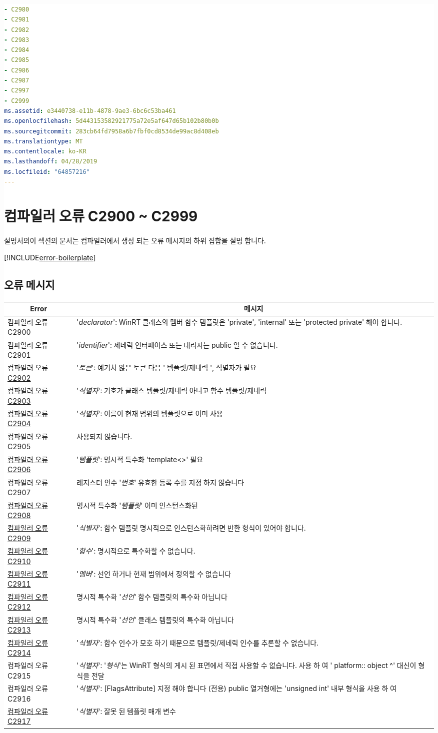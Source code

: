 ```yaml
- C2980
- C2981
- C2982
- C2983
- C2984
- C2985
- C2986
- C2987
- C2997
- C2999
ms.assetid: e3440738-e11b-4878-9ae3-6bc6c53ba461
ms.openlocfilehash: 5d443153582921775a72e5af647d65b102b80b0b
ms.sourcegitcommit: 283cb64fd7958a6b7fbf0cd8534de99ac8d408eb
ms.translationtype: MT
ms.contentlocale: ko-KR
ms.lasthandoff: 04/28/2019
ms.locfileid: "64857216"
---
```

# <a name="compiler-errors-c2900-through-c2999"></a>컴파일러 오류 C2900 ~ C2999

설명서의이 섹션의 문서는 컴파일러에서 생성 되는 오류 메시지의 하위 집합을 설명 합니다.

[!INCLUDE[error-boilerplate](../../error-messages/includes/error-boilerplate.md)]

## <a name="error-messages"></a>오류 메시지

|Error|메시지|
|-----------|-------------|
|컴파일러 오류 C2900|'*declarator*': WinRT 클래스의 멤버 함수 템플릿은 'private', 'internal' 또는 'protected private' 해야 합니다.|
|컴파일러 오류 C2901|'*identifier*': 제네릭 인터페이스 또는 대리자는 public 일 수 없습니다.|
|[컴파일러 오류 C2902](compiler-error-c2902.md)|'*토큰*': 예기치 않은 토큰 다음 ' 템플릿/제네릭 ', 식별자가 필요|
|[컴파일러 오류 C2903](compiler-error-c2903.md)|'*식별자*': 기호가 클래스 템플릿/제네릭 아니고 함수 템플릿/제네릭|
|[컴파일러 오류 C2904](compiler-error-c2904.md)|'*식별자*': 이름이 현재 범위의 템플릿으로 이미 사용|
|컴파일러 오류 C2905|사용되지 않습니다.|
|[컴파일러 오류 C2906](compiler-error-c2906.md)|'*템플릿*': 명시적 특수화 'template<>' 필요|
|컴파일러 오류 C2907|레지스터 인수 '*번호*' 유효한 등록 수를 지정 하지 않습니다|
|[컴파일러 오류 C2908](compiler-error-c2908.md)|명시적 특수화 '*템플릿*' 이미 인스턴스화된|
|[컴파일러 오류 C2909](compiler-error-c2909.md)|'*식별자*': 함수 템플릿 명시적으로 인스턴스화하려면 반환 형식이 있어야 합니다.|
|[컴파일러 오류 C2910](compiler-error-c2910.md)|'*함수*': 명시적으로 특수화할 수 없습니다.|
|[컴파일러 오류 C2911](compiler-error-c2911.md)|'*멤버*': 선언 하거나 현재 범위에서 정의할 수 없습니다|
|[컴파일러 오류 C2912](compiler-error-c2912.md)|명시적 특수화 '*선언*' 함수 템플릿의 특수화 아닙니다|
|[컴파일러 오류 C2913](compiler-error-c2913.md)|명시적 특수화 '*선언*' 클래스 템플릿의 특수화 아닙니다|
|[컴파일러 오류 C2914](compiler-error-c2914.md)|'*식별자*': 함수 인수가 모호 하기 때문으로 템플릿/제네릭 인수를 추론할 수 없습니다.|
|컴파일러 오류 C2915|'*식별자*': '*형식*'는 WinRT 형식의 게시 된 표면에서 직접 사용할 수 없습니다. 사용 하 여 ' platform:: object ^' 대신이 형식을 전달|
|컴파일러 오류 C2916|'*식별자*': [FlagsAttribute] 지정 해야 합니다 (전용) public 열거형에는 'unsigned int' 내부 형식을 사용 하 여|
|[컴파일러 오류 C2917](compiler-error-c2917.md)|'*식별자*': 잘못 된 템플릿 매개 변수|